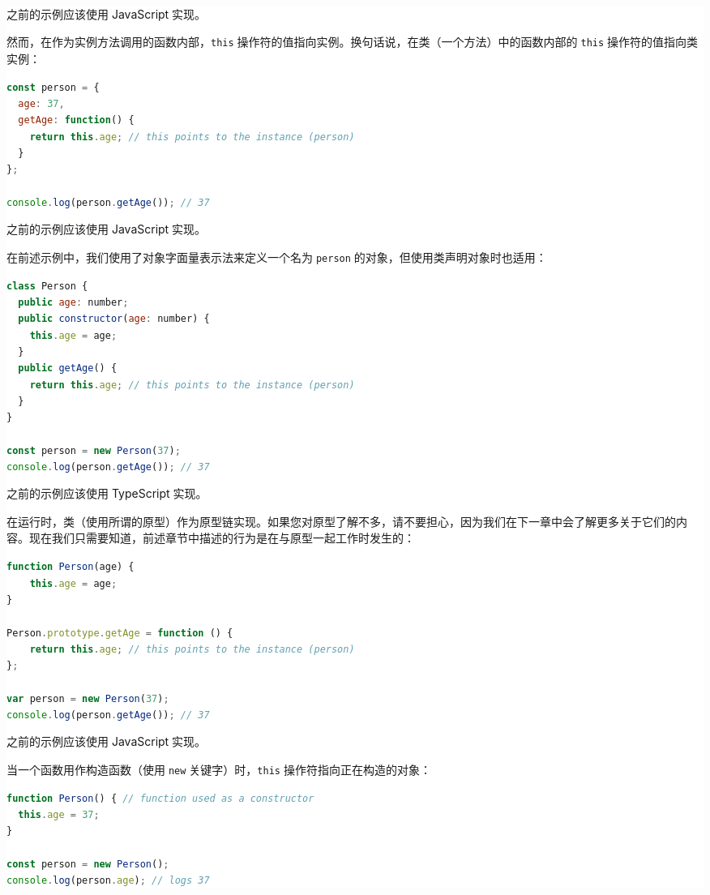 之前的示例应该使用 JavaScript 实现。

然而，在作为实例方法调用的函数内部，`this` 操作符的值指向实例。换句话说，在类（一个方法）中的函数内部的 `this` 操作符的值指向类实例：

```js
const person = {
  age: 37,
  getAge: function() {
    return this.age; // this points to the instance (person)
  }
};

console.log(person.getAge()); // 37
```

之前的示例应该使用 JavaScript 实现。

在前述示例中，我们使用了对象字面量表示法来定义一个名为 `person` 的对象，但使用类声明对象时也适用：

```js
class Person {
  public age: number;
  public constructor(age: number) {
    this.age = age;
  }
  public getAge() {
    return this.age; // this points to the instance (person)
  }
}

const person = new Person(37);
console.log(person.getAge()); // 37
```

之前的示例应该使用 TypeScript 实现。

在运行时，类（使用所谓的原型）作为原型链实现。如果您对原型了解不多，请不要担心，因为我们在下一章中会了解更多关于它们的内容。现在我们只需要知道，前述章节中描述的行为是在与原型一起工作时发生的：

```js
function Person(age) {
    this.age = age;
}

Person.prototype.getAge = function () {
    return this.age; // this points to the instance (person)
};

var person = new Person(37);
console.log(person.getAge()); // 37
```

之前的示例应该使用 JavaScript 实现。

当一个函数用作构造函数（使用 `new` 关键字）时，`this` 操作符指向正在构造的对象：

```js
function Person() { // function used as a constructor
  this.age = 37;
}

const person = new Person();
console.log(person.age); // logs 37
```
